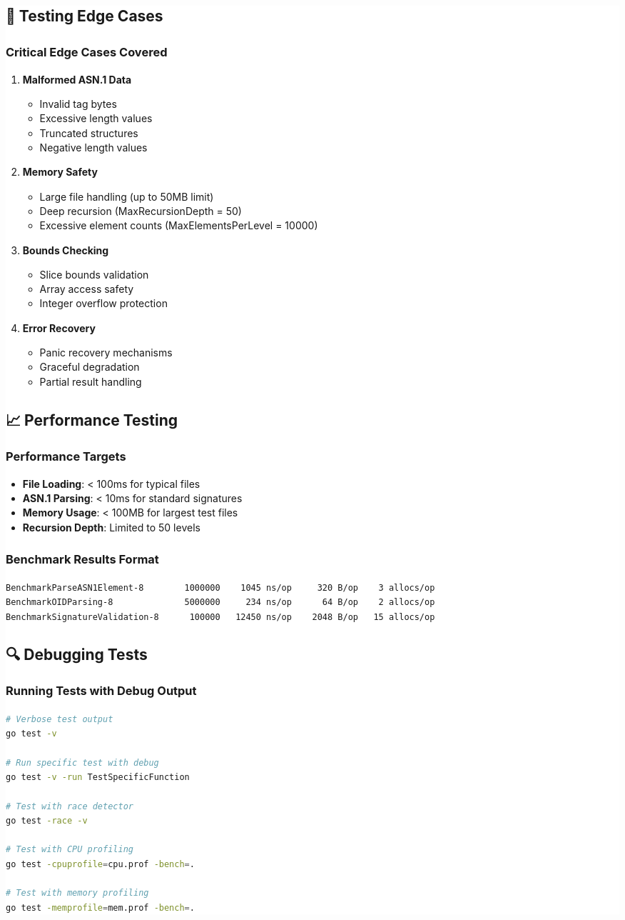 ## 🐛 Testing Edge Cases

### Critical Edge Cases Covered

1. **Malformed ASN.1 Data**
   - Invalid tag bytes
   - Excessive length values
   - Truncated structures
   - Negative length values

2. **Memory Safety**
   - Large file handling (up to 50MB limit)
   - Deep recursion (MaxRecursionDepth = 50)
   - Excessive element counts (MaxElementsPerLevel = 10000)

3. **Bounds Checking**
   - Slice bounds validation
   - Array access safety
   - Integer overflow protection

4. **Error Recovery**
   - Panic recovery mechanisms
   - Graceful degradation
   - Partial result handling

## 📈 Performance Testing

### Performance Targets

- **File Loading**: < 100ms for typical files
- **ASN.1 Parsing**: < 10ms for standard signatures
- **Memory Usage**: < 100MB for largest test files
- **Recursion Depth**: Limited to 50 levels

### Benchmark Results Format

```
BenchmarkParseASN1Element-8        1000000    1045 ns/op     320 B/op    3 allocs/op
BenchmarkOIDParsing-8              5000000     234 ns/op      64 B/op    2 allocs/op
BenchmarkSignatureValidation-8      100000   12450 ns/op    2048 B/op   15 allocs/op
```

## 🔍 Debugging Tests

### Running Tests with Debug Output

```bash
# Verbose test output
go test -v

# Run specific test with debug
go test -v -run TestSpecificFunction

# Test with race detector
go test -race -v

# Test with CPU profiling
go test -cpuprofile=cpu.prof -bench=.

# Test with memory profiling
go test -memprofile=mem.prof -bench=.
```

